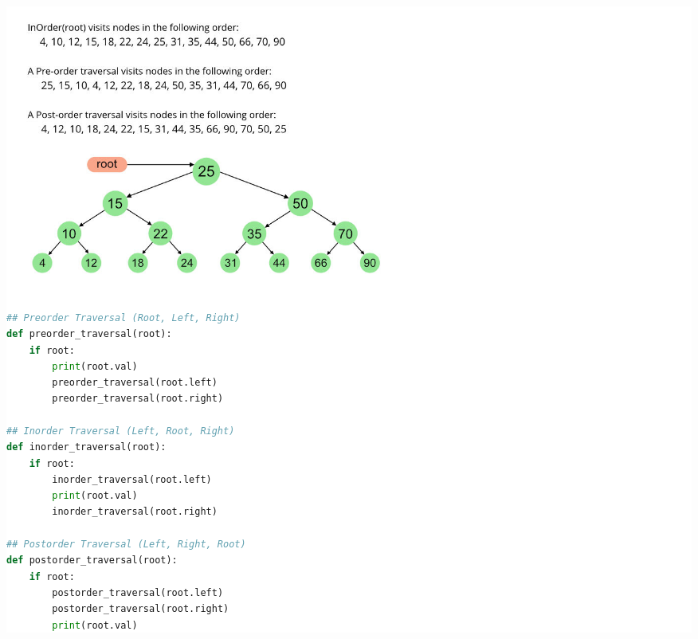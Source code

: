   <img src="images/tree.jpg" width="500">
  </p>

```python
## Preorder Traversal (Root, Left, Right)
def preorder_traversal(root):
    if root:
        print(root.val)
        preorder_traversal(root.left)
        preorder_traversal(root.right)

## Inorder Traversal (Left, Root, Right)
def inorder_traversal(root):
    if root:
        inorder_traversal(root.left)
        print(root.val)
        inorder_traversal(root.right)

## Postorder Traversal (Left, Right, Root)
def postorder_traversal(root):
    if root:
        postorder_traversal(root.left)
        postorder_traversal(root.right)
        print(root.val)
```
